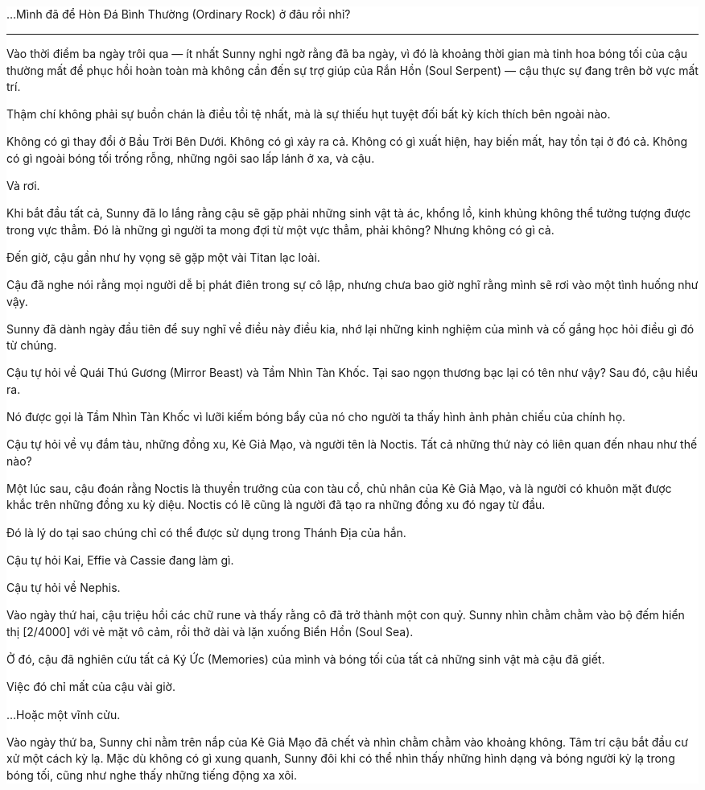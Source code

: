 …Mình đã để Hòn Đá Bình Thường (Ordinary Rock) ở đâu rồi nhỉ?

***

Vào thời điểm ba ngày trôi qua — ít nhất Sunny nghi ngờ rằng đã ba ngày, vì đó là khoảng thời gian mà tinh hoa bóng tối của cậu thường mất để phục hồi hoàn toàn mà không cần đến sự trợ giúp của Rắn Hồn (Soul Serpent) — cậu thực sự đang trên bờ vực mất trí.

Thậm chí không phải sự buồn chán là điều tồi tệ nhất, mà là sự thiếu hụt tuyệt đối bất kỳ kích thích bên ngoài nào.

Không có gì thay đổi ở Bầu Trời Bên Dưới. Không có gì xảy ra cả. Không có gì xuất hiện, hay biến mất, hay tồn tại ở đó cả. Không có gì ngoài bóng tối trống rỗng, những ngôi sao lấp lánh ở xa, và cậu.

Và rơi.

Khi bắt đầu tất cả, Sunny đã lo lắng rằng cậu sẽ gặp phải những sinh vật tà ác, khổng lồ, kinh khủng không thể tưởng tượng được trong vực thẳm. Đó là những gì người ta mong đợi từ một vực thẳm, phải không? Nhưng không có gì cả.

Đến giờ, cậu gần như hy vọng sẽ gặp một vài Titan lạc loài.

Cậu đã nghe nói rằng mọi người dễ bị phát điên trong sự cô lập, nhưng chưa bao giờ nghĩ rằng mình sẽ rơi vào một tình huống như vậy.

Sunny đã dành ngày đầu tiên để suy nghĩ về điều này điều kia, nhớ lại những kinh nghiệm của mình và cố gắng học hỏi điều gì đó từ chúng.

Cậu tự hỏi về Quái Thú Gương (Mirror Beast) và Tầm Nhìn Tàn Khốc. Tại sao ngọn thương bạc lại có tên như vậy? Sau đó, cậu hiểu ra.

Nó được gọi là Tầm Nhìn Tàn Khốc vì lưỡi kiếm bóng bẩy của nó cho người ta thấy hình ảnh phản chiếu của chính họ.

Cậu tự hỏi về vụ đắm tàu, những đồng xu, Kẻ Giả Mạo, và người tên là Noctis. Tất cả những thứ này có liên quan đến nhau như thế nào?

Một lúc sau, cậu đoán rằng Noctis là thuyền trưởng của con tàu cổ, chủ nhân của Kẻ Giả Mạo, và là người có khuôn mặt được khắc trên những đồng xu kỳ diệu. Noctis có lẽ cũng là người đã tạo ra những đồng xu đó ngay từ đầu.

Đó là lý do tại sao chúng chỉ có thể được sử dụng trong Thánh Địa của hắn.

Cậu tự hỏi Kai, Effie và Cassie đang làm gì.

Cậu tự hỏi về Nephis.

Vào ngày thứ hai, cậu triệu hồi các chữ rune và thấy rằng cô đã trở thành một con quỷ. Sunny nhìn chằm chằm vào bộ đếm hiển thị [2/4000] với vẻ mặt vô cảm, rồi thở dài và lặn xuống Biển Hồn (Soul Sea).

Ở đó, cậu đã nghiên cứu tất cả Ký Ức (Memories) của mình và bóng tối của tất cả những sinh vật mà cậu đã giết.

Việc đó chỉ mất của cậu vài giờ.

…Hoặc một vĩnh cửu.

Vào ngày thứ ba, Sunny chỉ nằm trên nắp của Kẻ Giả Mạo đã chết và nhìn chằm chằm vào khoảng không. Tâm trí cậu bắt đầu cư xử một cách kỳ lạ. Mặc dù không có gì xung quanh, Sunny đôi khi có thể nhìn thấy những hình dạng và bóng người kỳ lạ trong bóng tối, cũng như nghe thấy những tiếng động xa xôi.
